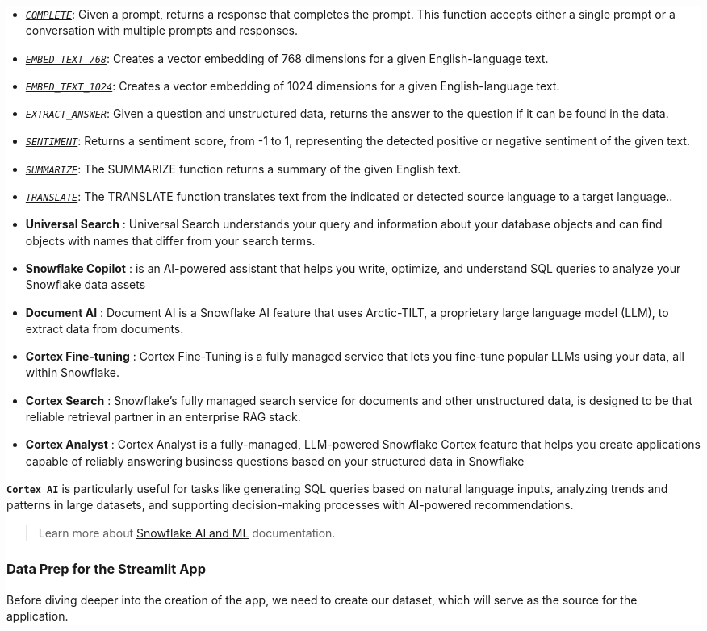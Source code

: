   - [*`COMPLETE`*](https://docs.snowflake.com/en/user-guide/snowflake-cortex/llm-functions#label-cortex-llm-complete): Given a prompt, returns a response that completes the prompt. This function accepts either a single prompt or a conversation with multiple prompts and responses.

  - [*`EMBED_TEXT_768`*](https://docs.snowflake.com/en/user-guide/snowflake-cortex/llm-functions#label-cortex-llm-embed-text): Creates a vector embedding of 768 dimensions for a given English-language text.

  - [*`EMBED_TEXT_1024`*](https://docs.snowflake.com/en/user-guide/snowflake-cortex/llm-functions#label-cortex-llm-embed-text-1024): Creates a vector embedding of 1024 dimensions for a given English-language text. 

  - [*`EXTRACT_ANSWER`*](https://docs.snowflake.com/en/user-guide/snowflake-cortex/llm-functions#label-cortex-llm-extract-answer): Given a question and unstructured data, returns the answer to the question if it can be found in the data.

  - [*`SENTIMENT`*](https://docs.snowflake.com/en/user-guide/snowflake-cortex/llm-functions#label-cortex-llm-sentiment): Returns a sentiment score, from -1 to 1, representing the detected positive or negative sentiment of the given text.

  - [*`SUMMARIZE`*](https://docs.snowflake.com/en/user-guide/snowflake-cortex/llm-functions#label-cortex-llm-summarize): The SUMMARIZE function returns a summary of the given English text.

  - [*`TRANSLATE`*](https://docs.snowflake.com/en/user-guide/snowflake-cortex/llm-functions#label-cortex-llm-translate): The TRANSLATE function translates text from the indicated or detected source language to a target language..


- **Universal Search** : Universal Search understands your query and information about your database objects and can find objects with names that differ from your search terms.

- **Snowflake Copilot** : is an AI-powered assistant that helps you write, optimize, and understand SQL queries to analyze your Snowflake data assets

- **Document AI** : Document AI is a Snowflake AI feature that uses Arctic-TILT, a proprietary large language model (LLM), to extract data from documents.

- **Cortex Fine-tuning** : Cortex Fine-Tuning is a fully managed service that lets you fine-tune popular LLMs using your data, all within Snowflake.

- **Cortex Search** : Snowflake’s fully managed search service for documents and other unstructured data, is designed to be that reliable retrieval partner in an enterprise RAG stack.

- **Cortex Analyst** : Cortex Analyst is a fully-managed, LLM-powered Snowflake Cortex feature that helps you create applications capable of reliably answering business questions based on your structured data in Snowflake

**`Cortex AI`** is particularly useful for tasks like generating SQL queries based on natural language inputs, analyzing trends and patterns in large datasets, and supporting decision-making processes with AI-powered recommendations.

> Learn more about [Snowflake AI and ML](https://docs.snowflake.com/en/guides-overview-ai-features) documentation.

### Data Prep for the Streamlit App

Before diving deeper into the creation of the app, we need to create our dataset, which will serve as the source for the application.
